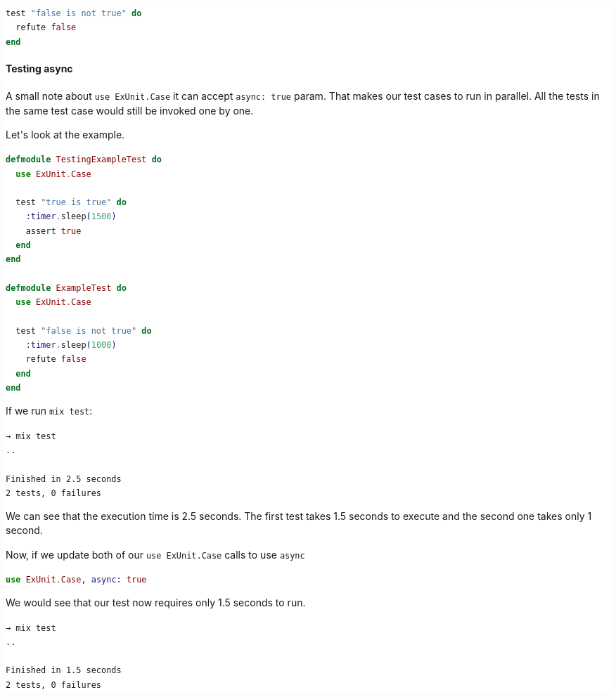 ```elixir
test "false is not true" do
  refute false
end
```

#### Testing async

A small note about `use ExUnit.Case` it can accept `async: true` param.
That makes our test cases to run in parallel.
All the tests in the same test case would still be invoked one by one.

Let's look at the example.

```elixir
defmodule TestingExampleTest do
  use ExUnit.Case

  test "true is true" do
    :timer.sleep(1500)
    assert true
  end
end

defmodule ExampleTest do
  use ExUnit.Case

  test "false is not true" do
    :timer.sleep(1000)
    refute false
  end
end
```

If we run `mix test`:

```
→ mix test
..

Finished in 2.5 seconds
2 tests, 0 failures
```

We can see that the execution time is 2.5 seconds.
The first test takes 1.5 seconds to execute and the second one takes only 1 second.

Now, if we update both of our `use ExUnit.Case` calls to use `async`

```elixir
use ExUnit.Case, async: true
```

We would see that our test now requires only 1.5 seconds to run.

```
→ mix test
..

Finished in 1.5 seconds
2 tests, 0 failures
```

